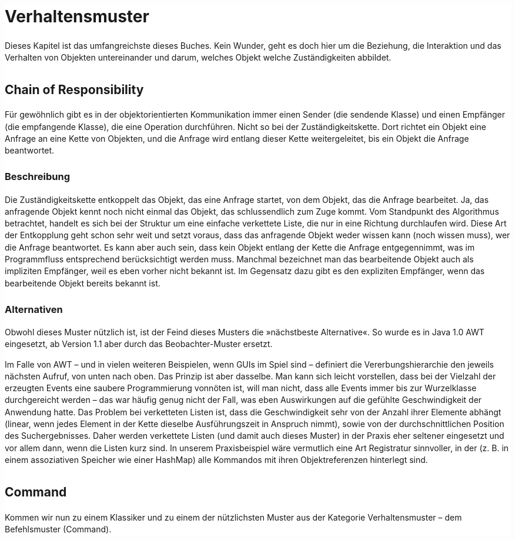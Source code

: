 

# Verhaltensmuster

Dieses Kapitel ist das umfangreichste dieses Buches. Kein Wunder, geht es doch hier
um die Beziehung, die Interaktion und das Verhalten von Objekten untereinander
und darum, welches Objekt welche Zuständigkeiten abbildet.

## Chain of Responsibility
Für gewöhnlich gibt es in der objektorientierten Kommunikation immer einen Sender
(die sendende Klasse) und einen Empfänger (die empfangende Klasse), die eine
Operation durchführen. Nicht so bei der Zuständigkeitskette. Dort richtet ein Objekt
eine Anfrage an eine Kette von Objekten, und die Anfrage wird entlang dieser Kette
weitergeleitet, bis ein Objekt die Anfrage beantwortet.

### Beschreibung
Die Zuständigkeitskette entkoppelt das Objekt, das eine Anfrage startet, von dem
Objekt, das die Anfrage bearbeitet. Ja, das anfragende Objekt kennt noch nicht einmal
das Objekt, das schlussendlich zum Zuge kommt.
Vom Standpunkt des Algorithmus betrachtet, handelt es sich bei der Struktur um
eine einfache verkettete Liste, die nur in eine Richtung durchlaufen wird. 
Diese Art der Entkopplung geht schon sehr weit und setzt voraus, dass das anfragende
Objekt weder wissen kann (noch wissen muss), wer die Anfrage beantwortet.
Es kann aber auch sein, dass kein Objekt entlang der Kette die Anfrage entgegennimmt,
was im Programmfluss entsprechend berücksichtigt werden muss. Manchmal
bezeichnet man das bearbeitende Objekt auch als impliziten Empfänger, weil es
eben vorher nicht bekannt ist. Im Gegensatz dazu gibt es den expliziten Empfänger,
wenn das bearbeitende Objekt bereits bekannt ist.

### Alternativen
Obwohl dieses Muster nützlich ist, ist der Feind dieses Musters die »nächstbeste
Alternative«. So wurde es in Java 1.0 AWT eingesetzt, ab Version 1.1 aber durch das
Beobachter-Muster ersetzt.

Im Falle von AWT – und in vielen weiteren Beispielen, wenn GUIs im Spiel sind – definiert
die Vererbungshierarchie den jeweils nächsten Aufruf, von unten nach oben.
Das Prinzip ist aber dasselbe.
Man kann sich leicht vorstellen, dass bei der Vielzahl der erzeugten Events eine saubere
Programmierung vonnöten ist, will man nicht, dass alle Events immer bis zur
Wurzelklasse durchgereicht werden – das war häufig genug nicht der Fall, was eben
Auswirkungen auf die gefühlte Geschwindigkeit der Anwendung hatte.
Das Problem bei verketteten Listen ist, dass die Geschwindigkeit sehr von der Anzahl
ihrer Elemente abhängt (linear, wenn jedes Element in der Kette dieselbe Ausführungszeit
in Anspruch nimmt), sowie von der durchschnittlichen Position des Suchergebnisses.
Daher werden verkettete Listen (und damit auch dieses Muster) in der
Praxis eher seltener eingesetzt und vor allem dann, wenn die Listen kurz sind.
In unserem Praxisbeispiel wäre vermutlich eine Art Registratur sinnvoller, in der
(z. B. in einem assoziativen Speicher wie einer HashMap) alle Kommandos mit ihren
Objektreferenzen hinterlegt sind.

## Command
Kommen wir nun zu einem Klassiker und zu einem der nützlichsten Muster aus der
Kategorie Verhaltensmuster – dem Befehlsmuster (Command).
